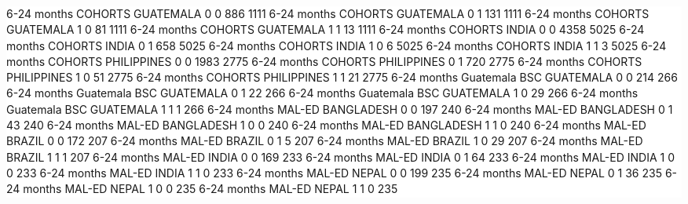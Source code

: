 6-24 months   COHORTS          GUATEMALA                      0                   0      886    1111
6-24 months   COHORTS          GUATEMALA                      0                   1      131    1111
6-24 months   COHORTS          GUATEMALA                      1                   0       81    1111
6-24 months   COHORTS          GUATEMALA                      1                   1       13    1111
6-24 months   COHORTS          INDIA                          0                   0     4358    5025
6-24 months   COHORTS          INDIA                          0                   1      658    5025
6-24 months   COHORTS          INDIA                          1                   0        6    5025
6-24 months   COHORTS          INDIA                          1                   1        3    5025
6-24 months   COHORTS          PHILIPPINES                    0                   0     1983    2775
6-24 months   COHORTS          PHILIPPINES                    0                   1      720    2775
6-24 months   COHORTS          PHILIPPINES                    1                   0       51    2775
6-24 months   COHORTS          PHILIPPINES                    1                   1       21    2775
6-24 months   Guatemala BSC    GUATEMALA                      0                   0      214     266
6-24 months   Guatemala BSC    GUATEMALA                      0                   1       22     266
6-24 months   Guatemala BSC    GUATEMALA                      1                   0       29     266
6-24 months   Guatemala BSC    GUATEMALA                      1                   1        1     266
6-24 months   MAL-ED           BANGLADESH                     0                   0      197     240
6-24 months   MAL-ED           BANGLADESH                     0                   1       43     240
6-24 months   MAL-ED           BANGLADESH                     1                   0        0     240
6-24 months   MAL-ED           BANGLADESH                     1                   1        0     240
6-24 months   MAL-ED           BRAZIL                         0                   0      172     207
6-24 months   MAL-ED           BRAZIL                         0                   1        5     207
6-24 months   MAL-ED           BRAZIL                         1                   0       29     207
6-24 months   MAL-ED           BRAZIL                         1                   1        1     207
6-24 months   MAL-ED           INDIA                          0                   0      169     233
6-24 months   MAL-ED           INDIA                          0                   1       64     233
6-24 months   MAL-ED           INDIA                          1                   0        0     233
6-24 months   MAL-ED           INDIA                          1                   1        0     233
6-24 months   MAL-ED           NEPAL                          0                   0      199     235
6-24 months   MAL-ED           NEPAL                          0                   1       36     235
6-24 months   MAL-ED           NEPAL                          1                   0        0     235
6-24 months   MAL-ED           NEPAL                          1                   1        0     235